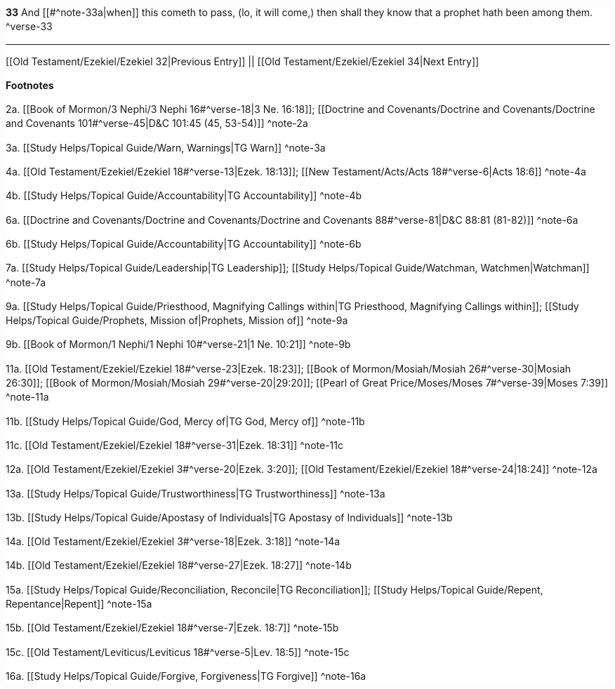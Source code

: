 **33**  And [[#^note-33a|when]] this cometh to pass, (lo, it will come,) then shall they know that a prophet hath been among them. ^verse-33


---
[[Old Testament/Ezekiel/Ezekiel 32|Previous Entry]]  ||  [[Old Testament/Ezekiel/Ezekiel 34|Next Entry]]


**Footnotes**


2a. [[Book of Mormon/3 Nephi/3 Nephi 16#^verse-18|3 Ne. 16:18]]; [[Doctrine and Covenants/Doctrine and Covenants/Doctrine and Covenants 101#^verse-45|D&C 101:45 (45, 53-54)]] ^note-2a

3a. [[Study Helps/Topical Guide/Warn, Warnings|TG Warn]] ^note-3a

4a. [[Old Testament/Ezekiel/Ezekiel 18#^verse-13|Ezek. 18:13]]; [[New Testament/Acts/Acts 18#^verse-6|Acts 18:6]] ^note-4a

4b. [[Study Helps/Topical Guide/Accountability|TG Accountability]] ^note-4b

6a. [[Doctrine and Covenants/Doctrine and Covenants/Doctrine and Covenants 88#^verse-81|D&C 88:81 (81-82)]] ^note-6a

6b. [[Study Helps/Topical Guide/Accountability|TG Accountability]] ^note-6b

7a. [[Study Helps/Topical Guide/Leadership|TG Leadership]]; [[Study Helps/Topical Guide/Watchman, Watchmen|Watchman]] ^note-7a

9a. [[Study Helps/Topical Guide/Priesthood, Magnifying Callings within|TG Priesthood, Magnifying Callings within]]; [[Study Helps/Topical Guide/Prophets, Mission of|Prophets, Mission of]] ^note-9a

9b. [[Book of Mormon/1 Nephi/1 Nephi 10#^verse-21|1 Ne. 10:21]] ^note-9b

11a. [[Old Testament/Ezekiel/Ezekiel 18#^verse-23|Ezek. 18:23]]; [[Book of Mormon/Mosiah/Mosiah 26#^verse-30|Mosiah 26:30]]; [[Book of Mormon/Mosiah/Mosiah 29#^verse-20|29:20]]; [[Pearl of Great Price/Moses/Moses 7#^verse-39|Moses 7:39]] ^note-11a

11b. [[Study Helps/Topical Guide/God, Mercy of|TG God, Mercy of]] ^note-11b

11c. [[Old Testament/Ezekiel/Ezekiel 18#^verse-31|Ezek. 18:31]] ^note-11c

12a. [[Old Testament/Ezekiel/Ezekiel 3#^verse-20|Ezek. 3:20]]; [[Old Testament/Ezekiel/Ezekiel 18#^verse-24|18:24]] ^note-12a

13a. [[Study Helps/Topical Guide/Trustworthiness|TG Trustworthiness]] ^note-13a

13b. [[Study Helps/Topical Guide/Apostasy of Individuals|TG Apostasy of Individuals]] ^note-13b

14a. [[Old Testament/Ezekiel/Ezekiel 3#^verse-18|Ezek. 3:18]] ^note-14a

14b. [[Old Testament/Ezekiel/Ezekiel 18#^verse-27|Ezek. 18:27]] ^note-14b

15a. [[Study Helps/Topical Guide/Reconciliation, Reconcile|TG Reconciliation]]; [[Study Helps/Topical Guide/Repent, Repentance|Repent]] ^note-15a

15b. [[Old Testament/Ezekiel/Ezekiel 18#^verse-7|Ezek. 18:7]] ^note-15b

15c. [[Old Testament/Leviticus/Leviticus 18#^verse-5|Lev. 18:5]] ^note-15c

16a. [[Study Helps/Topical Guide/Forgive, Forgiveness|TG Forgive]] ^note-16a
